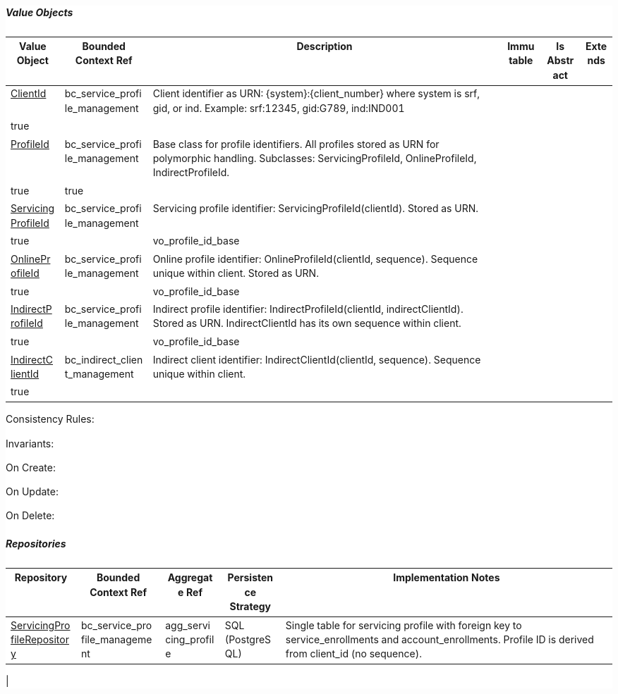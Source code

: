 ##### Value Objects

| Value Object | Bounded Context Ref | Description | Immutable | Is Abstract | Extends |
| ------------ | ------------------- | ----------- | --------- | ----------- | ------- |
| [ClientId](#vo_client_id) | bc_service_profile_management | Client identifier as URN: {system}:{client_number} where system is srf, gid, or ind. Example: srf:12345, gid:G789, ind:IND001
 | true |  |  |
| [ProfileId](#vo_profile_id_base) | bc_service_profile_management | Base class for profile identifiers. All profiles stored as URN for polymorphic handling. Subclasses: ServicingProfileId, OnlineProfileId, IndirectProfileId.
 | true | true |  |
| [ServicingProfileId](#vo_servicing_profile_id) | bc_service_profile_management | Servicing profile identifier: ServicingProfileId(clientId). Stored as URN.
 | true |  | vo_profile_id_base |
| [OnlineProfileId](#vo_online_profile_id) | bc_service_profile_management | Online profile identifier: OnlineProfileId(clientId, sequence). Sequence unique within client. Stored as URN.
 | true |  | vo_profile_id_base |
| [IndirectProfileId](#vo_indirect_profile_id) | bc_service_profile_management | Indirect profile identifier: IndirectProfileId(clientId, indirectClientId). Stored as URN. IndirectClientId has its own sequence within client.
 | true |  | vo_profile_id_base |
| [IndirectClientId](#vo_indirect_client_id) | bc_indirect_client_management | Indirect client identifier: IndirectClientId(clientId, sequence). Sequence unique within client.
 | true |  |  |

Consistency Rules:

Invariants:

On Create:

On Update:

On Delete:

##### Repositories

| Repository | Bounded Context Ref | Aggregate Ref | Persistence Strategy | Implementation Notes |
| ---------- | ------------------- | ------------- | -------------------- | -------------------- |
| [ServicingProfileRepository](#repo_servicing_profile) | bc_service_profile_management | agg_servicing_profile | SQL (PostgreSQL) | Single table for servicing profile with foreign key to service_enrollments and account_enrollments. Profile ID is derived from client_id (no sequence).
 |
